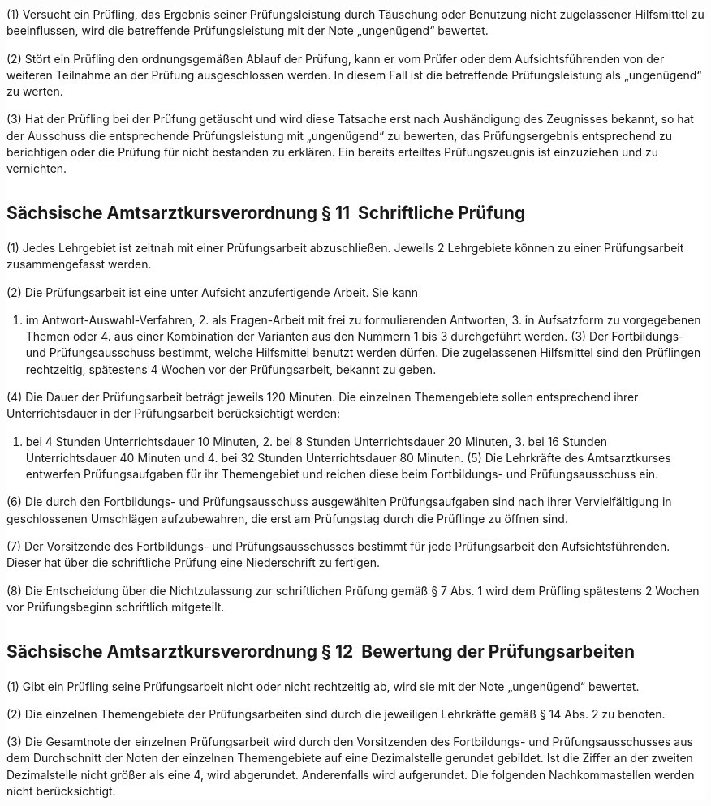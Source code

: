 (1) Versucht ein Prüfling, das Ergebnis seiner Prüfungsleistung durch Täuschung oder Benutzung nicht zugelassener Hilfsmittel zu beeinflussen, wird die betreffende Prüfungsleistung mit der Note „ungenügend“ bewertet.

(2) Stört ein Prüfling den ordnungsgemäßen Ablauf der Prüfung, kann er vom Prüfer oder dem Aufsichtsführenden von der weiteren Teilnahme an der Prüfung ausgeschlossen werden. In diesem Fall ist die betreffende Prüfungsleistung als „ungenügend“ zu werten.

(3) Hat der Prüfling bei der Prüfung getäuscht und wird diese Tatsache erst nach Aushändigung des Zeugnisses bekannt, so hat der Ausschuss die entsprechende Prüfungsleistung mit „ungenügend“ zu bewerten, das Prüfungsergebnis entsprechend zu berichtigen oder die Prüfung für nicht bestanden zu erklären. Ein bereits erteiltes Prüfungszeugnis ist einzuziehen und zu vernichten.


## Sächsische Amtsarztkursverordnung § 11  Schriftliche Prüfung

(1) Jedes Lehrgebiet ist zeitnah mit einer Prüfungsarbeit abzuschließen. Jeweils 2 Lehrgebiete können zu einer Prüfungsarbeit zusammengefasst werden.

(2) Die Prüfungsarbeit ist eine unter Aufsicht anzufertigende Arbeit. Sie kann

1. im Antwort-Auswahl-Verfahren, 2. als Fragen-Arbeit mit frei zu formulierenden Antworten, 3. in Aufsatzform zu vorgegebenen Themen oder 4. aus einer Kombination der Varianten aus den Nummern 1 bis 3 durchgeführt werden. (3) Der Fortbildungs- und Prüfungsausschuss bestimmt, welche Hilfsmittel benutzt werden dürfen. Die zugelassenen Hilfsmittel sind den Prüflingen rechtzeitig, spätestens 4 Wochen vor der Prüfungsarbeit, bekannt zu geben.

(4) Die Dauer der Prüfungsarbeit beträgt jeweils 120 Minuten. Die einzelnen Themengebiete sollen entsprechend ihrer Unterrichtsdauer in der Prüfungsarbeit berücksichtigt werden:

1. bei 4 Stunden Unterrichtsdauer 10 Minuten, 2. bei 8 Stunden Unterrichtsdauer 20 Minuten, 3. bei 16 Stunden Unterrichtsdauer 40 Minuten und 4. bei 32 Stunden Unterrichtsdauer 80 Minuten. (5) Die Lehrkräfte des Amtsarztkurses entwerfen Prüfungsaufgaben für ihr Themengebiet und reichen diese beim Fortbildungs- und Prüfungsausschuss ein.

(6) Die durch den Fortbildungs- und Prüfungsausschuss ausgewählten Prüfungsaufgaben sind nach ihrer Vervielfältigung in geschlossenen Umschlägen aufzubewahren, die erst am Prüfungstag durch die Prüflinge zu öffnen sind.

(7) Der Vorsitzende des Fortbildungs- und Prüfungsausschusses bestimmt für jede Prüfungsarbeit den Aufsichtsführenden. Dieser hat über die schriftliche Prüfung eine Niederschrift zu fertigen.

(8) Die Entscheidung über die Nichtzulassung zur schriftlichen Prüfung gemäß § 7 Abs. 1 wird dem Prüfling spätestens 2 Wochen vor Prüfungsbeginn schriftlich mitgeteilt.


## Sächsische Amtsarztkursverordnung § 12  Bewertung der Prüfungsarbeiten

(1) Gibt ein Prüfling seine Prüfungsarbeit nicht oder nicht rechtzeitig ab, wird sie mit der Note „ungenügend“ bewertet.

(2) Die einzelnen Themengebiete der Prüfungsarbeiten sind durch die jeweiligen Lehrkräfte gemäß § 14 Abs. 2 zu benoten.

(3) Die Gesamtnote der einzelnen Prüfungsarbeit wird durch den Vorsitzenden des Fortbildungs- und Prüfungsausschusses aus dem Durchschnitt der Noten der einzelnen Themengebiete auf eine Dezimalstelle gerundet gebildet. Ist die Ziffer an der zweiten Dezimalstelle nicht größer als eine 4, wird abgerundet. Anderenfalls wird aufgerundet. Die folgenden Nachkommastellen werden nicht berücksichtigt.
